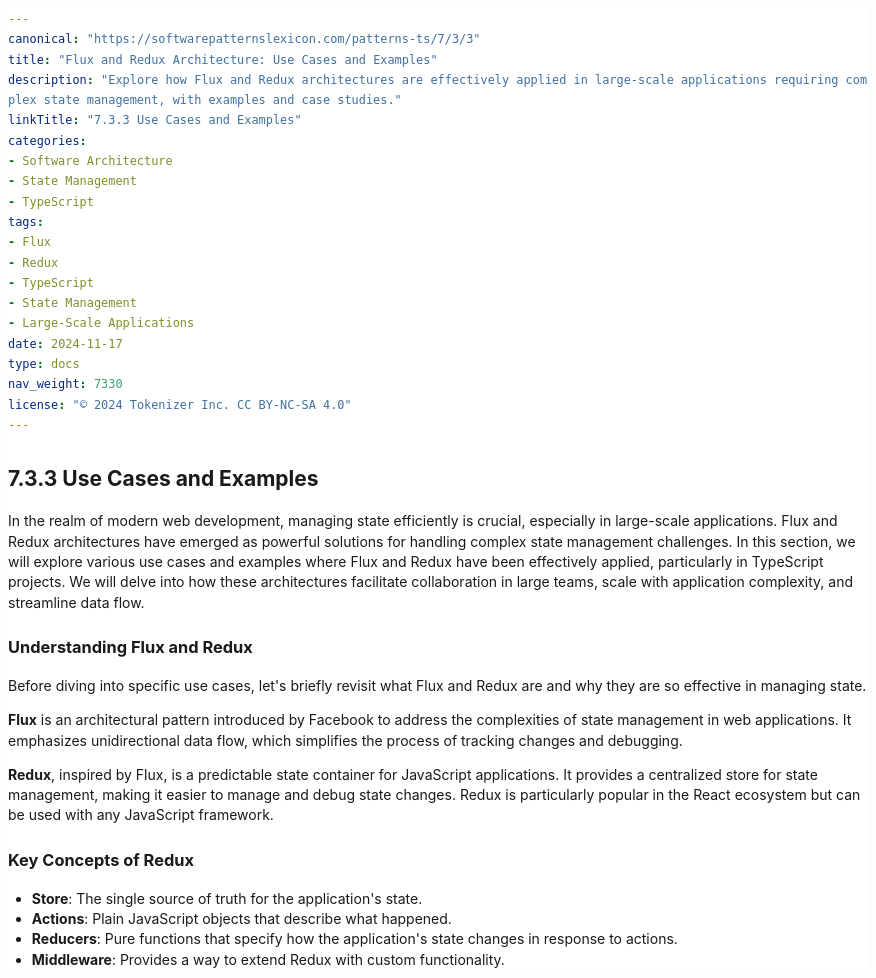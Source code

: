 ```yaml
---
canonical: "https://softwarepatternslexicon.com/patterns-ts/7/3/3"
title: "Flux and Redux Architecture: Use Cases and Examples"
description: "Explore how Flux and Redux architectures are effectively applied in large-scale applications requiring complex state management, with examples and case studies."
linkTitle: "7.3.3 Use Cases and Examples"
categories:
- Software Architecture
- State Management
- TypeScript
tags:
- Flux
- Redux
- TypeScript
- State Management
- Large-Scale Applications
date: 2024-11-17
type: docs
nav_weight: 7330
license: "© 2024 Tokenizer Inc. CC BY-NC-SA 4.0"
---
```


## 7.3.3 Use Cases and Examples

In the realm of modern web development, managing state efficiently is crucial, especially in large-scale applications. Flux and Redux architectures have emerged as powerful solutions for handling complex state management challenges. In this section, we will explore various use cases and examples where Flux and Redux have been effectively applied, particularly in TypeScript projects. We will delve into how these architectures facilitate collaboration in large teams, scale with application complexity, and streamline data flow.

### Understanding Flux and Redux

Before diving into specific use cases, let's briefly revisit what Flux and Redux are and why they are so effective in managing state.

**Flux** is an architectural pattern introduced by Facebook to address the complexities of state management in web applications. It emphasizes unidirectional data flow, which simplifies the process of tracking changes and debugging.

**Redux**, inspired by Flux, is a predictable state container for JavaScript applications. It provides a centralized store for state management, making it easier to manage and debug state changes. Redux is particularly popular in the React ecosystem but can be used with any JavaScript framework.

### Key Concepts of Redux

- **Store**: The single source of truth for the application's state.
- **Actions**: Plain JavaScript objects that describe what happened.
- **Reducers**: Pure functions that specify how the application's state changes in response to actions.
- **Middleware**: Provides a way to extend Redux with custom functionality.
